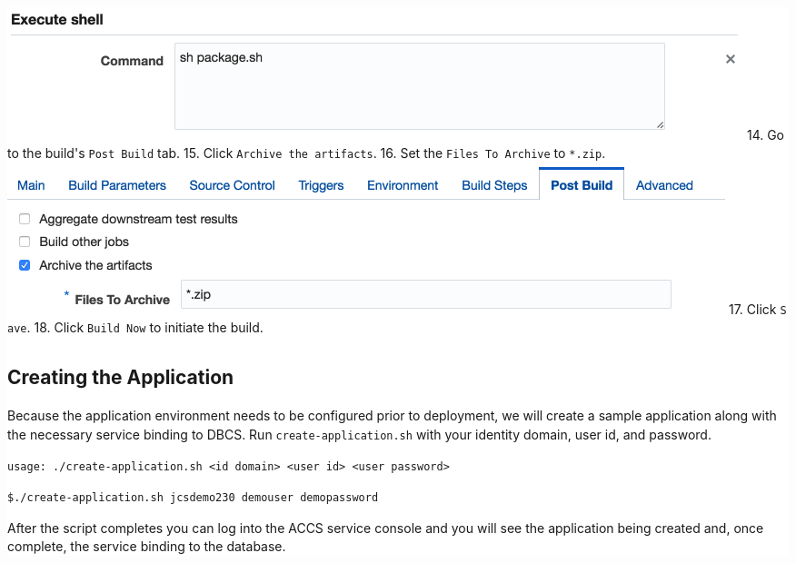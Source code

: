 ![Execute shell `sh package.sh`](images/build6b.png "sh package.sh")
14. Go to the build's `Post Build` tab.
15. Click `Archive the artifacts`.
16. Set the `Files To Archive` to `*.zip`.
![Archive *.zip](images/build7.png "Archive *.zip")
17. Click `Save`.
18. Click `Build Now` to initiate the build.










Creating the Application
------------------------

Because the application environment needs to be configured prior to deployment, we will create a sample application along with the necessary service binding to DBCS. Run `create-application.sh` with your identity domain, user id, and password.

`usage: ./create-application.sh <id domain> <user id> <user password>`

    $./create-application.sh jcsdemo230 demouser demopassword

After the script completes you can log into the ACCS service console and you will see the application being created and, once complete, the service binding to the database.
